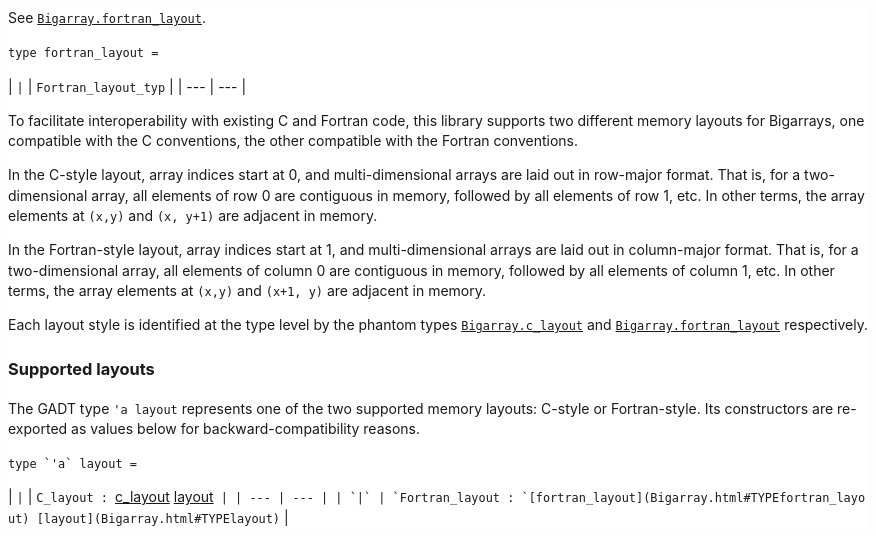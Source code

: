 

See [`Bigarray.fortran_layout`](Bigarray.html#TYPEfortran_layout).




```
type fortran_layout = 
```


| `|` | `Fortran_layout_typ` |
| --- | --- |



To facilitate interoperability with existing C and Fortran code,
 this library supports two different memory layouts for Bigarrays,
 one compatible with the C conventions,
 the other compatible with the Fortran conventions.


In the C-style layout, array indices start at 0, and
 multi-dimensional arrays are laid out in row-major format.
 That is, for a two-dimensional array, all elements of
 row 0 are contiguous in memory, followed by all elements of
 row 1, etc. In other terms, the array elements at `(x,y)`
 and `(x, y+1)` are adjacent in memory.


In the Fortran-style layout, array indices start at 1, and
 multi-dimensional arrays are laid out in column-major format.
 That is, for a two-dimensional array, all elements of
 column 0 are contiguous in memory, followed by all elements of
 column 1, etc. In other terms, the array elements at `(x,y)`
 and `(x+1, y)` are adjacent in memory.


Each layout style is identified at the type level by the
 phantom types [`Bigarray.c_layout`](Bigarray.html#TYPEc_layout) and [`Bigarray.fortran_layout`](Bigarray.html#TYPEfortran_layout)
 respectively.



### Supported layouts

The GADT type `'a layout` represents one of the two supported
 memory layouts: C-style or Fortran-style. Its constructors are
 re-exported as values below for backward-compatibility reasons.


```
type `'a` layout = 
```


| `|` | `C_layout : `[c_layout](Bigarray.html#TYPEc_layout) [layout](Bigarray.html#TYPElayout)`` |
| --- | --- |
| `|` | `Fortran_layout : `[fortran_layout](Bigarray.html#TYPEfortran_layout) [layout](Bigarray.html#TYPElayout)`` |
